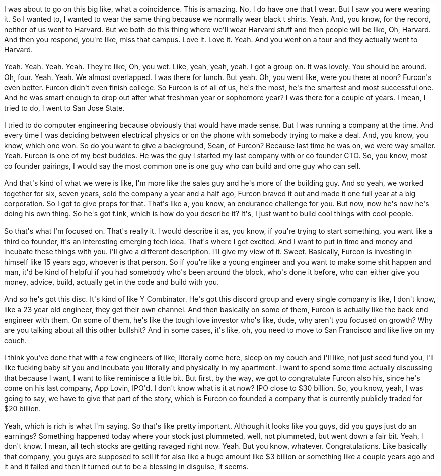I was about to go on this big like, what a coincidence. This is amazing. No, I do have one that I wear. But I saw you were wearing it. So I wanted to, I wanted to wear the same thing because we normally wear black t shirts. Yeah. And, you know, for the record, neither of us went to Harvard. But we both do this thing where we'll wear Harvard stuff and then people will be like, Oh, Harvard. And then you respond, you're like, miss that campus. Love it. Love it. Yeah. And you went on a tour and they actually went to Harvard.

Yeah. Yeah. Yeah. Yeah. They're like, Oh, you wet. Like, yeah, yeah, yeah. I got a group on. It was lovely. You should be around. Oh, four. Yeah. Yeah. We almost overlapped. I was there for lunch. But yeah. Oh, you went like, were you there at noon? Furcon's even better. Furcon didn't even finish college. So Furcon is of all of us, he's the most, he's the smartest and most successful one. And he was smart enough to drop out after what freshman year or sophomore year? I was there for a couple of years. I mean, I tried to do, I went to San Jose State.

I tried to do computer engineering because obviously that would have made sense. But I was running a company at the time. And every time I was deciding between electrical physics or on the phone with somebody trying to make a deal. And, you know, you know, which one won. So do you want to give a background, Sean, of Furcon? Because last time he was on, we were way smaller. Yeah. Furcon is one of my best buddies. He was the guy I started my last company with or co founder CTO. So, you know, most co founder pairings, I would say the most common one is one guy who can build and one guy who can sell.

And that's kind of what we were is like, I'm more like the sales guy and he's more of the building guy. And so yeah, we worked together for six, seven years, sold the company a year and a half ago, Furcon braved it out and made it one full year at a big corporation. So I got to give props for that. That's like a, you know, an endurance challenge for you. But now, now he's now he's doing his own thing. So he's got f.ink, which is how do you describe it? It's, I just want to build cool things with cool people.

So that's what I'm focused on. That's really it. I would describe it as, you know, if you're trying to start something, you want like a third co founder, it's an interesting emerging tech idea. That's where I get excited. And I want to put in time and money and incubate these things with you. I'll give a different description. I'll give my view of it. Sweet. Basically, Furcon is investing in himself like 15 years ago, whoever is that person. So if you're like a young engineer and you want to make some shit happen and man, it'd be kind of helpful if you had somebody who's been around the block, who's done it before, who can either give you money, advice, build, actually get in the code and build with you.

And so he's got this disc. It's kind of like Y Combinator. He's got this discord group and every single company is like, I don't know, like a 23 year old engineer, they get their own channel. And then basically on some of them, Furcon is actually like the back end engineer with them. On some of them, he's like the tough love investor who's like, dude, why aren't you focused on growth? Why are you talking about all this other bullshit? And in some cases, it's like, oh, you need to move to San Francisco and like live on my couch.

I think you've done that with a few engineers of like, literally come here, sleep on my couch and I'll like, not just seed fund you, I'll like fucking baby sit you and incubate you literally and physically in my apartment. I want to spend some time actually discussing that because I want, I want to like reminisce a little bit. But first, by the way, we got to congratulate Furcon also his, since he's come on his last company, App Lovin, IPO'd. I don't know what is it at now? IPO close to $30 billion. So, you know, yeah, I was going to say, we have to give that part of the story, which is Furcon co founded a company that is currently publicly traded for $20 billion.

Yeah, which is rich is what I'm saying. So that's like pretty important. Although it looks like you guys, did you guys just do an earnings? Something happened today where your stock just plummeted, well, not plummeted, but went down a fair bit. Yeah, I don't know. I mean, all tech stocks are getting ravaged right now. Yeah. But you know, whatever. Congratulations. Like basically that company, you guys are supposed to sell it for also like a huge amount like $3 billion or something like a couple years ago and it and it failed and then it turned out to be a blessing in disguise, it seems.

